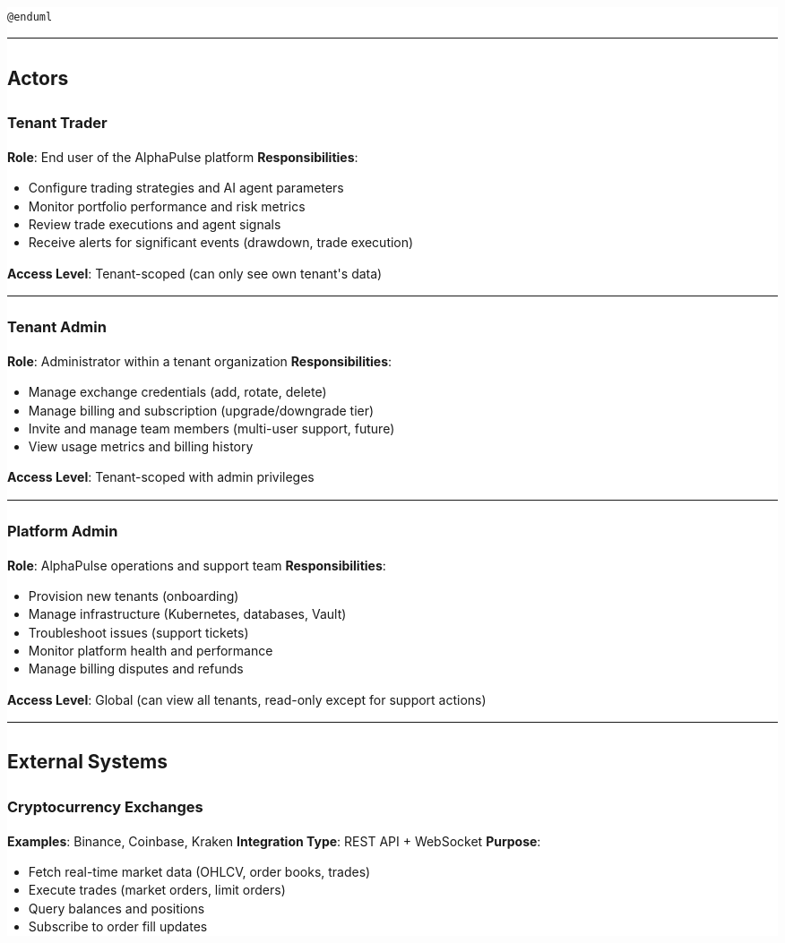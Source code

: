 ```plantuml
@enduml
```

---

## Actors

### Tenant Trader
**Role**: End user of the AlphaPulse platform
**Responsibilities**:
- Configure trading strategies and AI agent parameters
- Monitor portfolio performance and risk metrics
- Review trade executions and agent signals
- Receive alerts for significant events (drawdown, trade execution)

**Access Level**: Tenant-scoped (can only see own tenant's data)

---

### Tenant Admin
**Role**: Administrator within a tenant organization
**Responsibilities**:
- Manage exchange credentials (add, rotate, delete)
- Manage billing and subscription (upgrade/downgrade tier)
- Invite and manage team members (multi-user support, future)
- View usage metrics and billing history

**Access Level**: Tenant-scoped with admin privileges

---

### Platform Admin
**Role**: AlphaPulse operations and support team
**Responsibilities**:
- Provision new tenants (onboarding)
- Manage infrastructure (Kubernetes, databases, Vault)
- Troubleshoot issues (support tickets)
- Monitor platform health and performance
- Manage billing disputes and refunds

**Access Level**: Global (can view all tenants, read-only except for support actions)

---

## External Systems

### Cryptocurrency Exchanges
**Examples**: Binance, Coinbase, Kraken
**Integration Type**: REST API + WebSocket
**Purpose**:
- Fetch real-time market data (OHLCV, order books, trades)
- Execute trades (market orders, limit orders)
- Query balances and positions
- Subscribe to order fill updates
